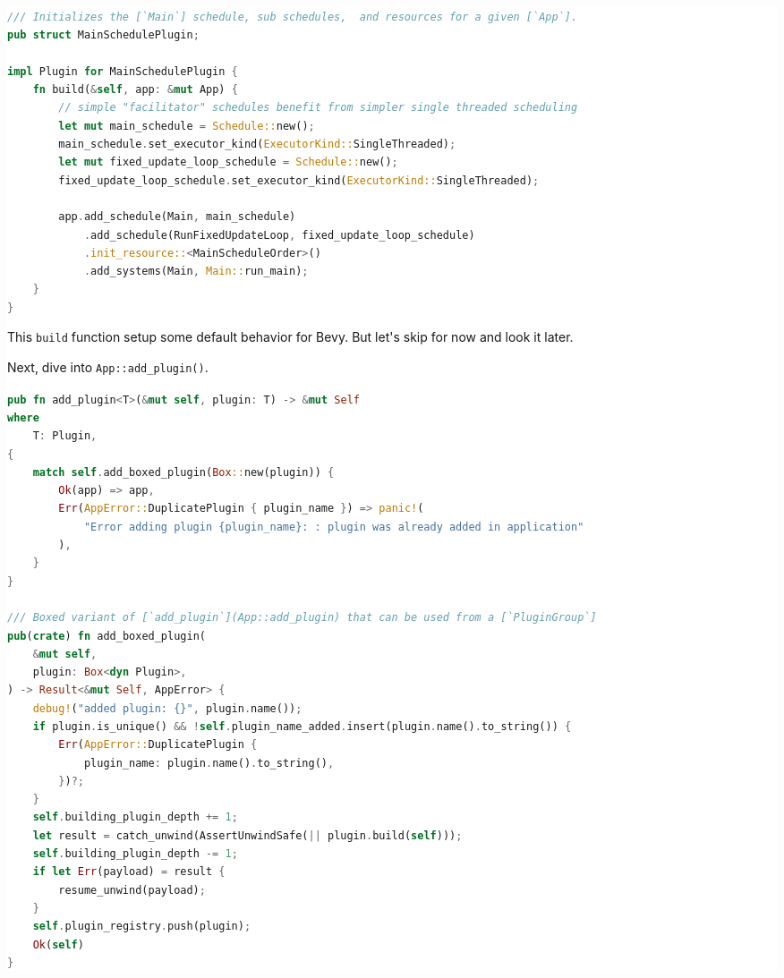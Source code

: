 ```rust
/// Initializes the [`Main`] schedule, sub schedules,  and resources for a given [`App`].
pub struct MainSchedulePlugin;

impl Plugin for MainSchedulePlugin {
    fn build(&self, app: &mut App) {
        // simple "facilitator" schedules benefit from simpler single threaded scheduling
        let mut main_schedule = Schedule::new();
        main_schedule.set_executor_kind(ExecutorKind::SingleThreaded);
        let mut fixed_update_loop_schedule = Schedule::new();
        fixed_update_loop_schedule.set_executor_kind(ExecutorKind::SingleThreaded);

        app.add_schedule(Main, main_schedule)
            .add_schedule(RunFixedUpdateLoop, fixed_update_loop_schedule)
            .init_resource::<MainScheduleOrder>()
            .add_systems(Main, Main::run_main);
    }
}
```

This `build` function setup some default behavior for Bevy. But let's skip for now and look it later.

Next, dive into `App::add_plugin()`.

```rust
pub fn add_plugin<T>(&mut self, plugin: T) -> &mut Self
where
    T: Plugin,
{
    match self.add_boxed_plugin(Box::new(plugin)) {
        Ok(app) => app,
        Err(AppError::DuplicatePlugin { plugin_name }) => panic!(
            "Error adding plugin {plugin_name}: : plugin was already added in application"
        ),
    }
}

/// Boxed variant of [`add_plugin`](App::add_plugin) that can be used from a [`PluginGroup`]
pub(crate) fn add_boxed_plugin(
    &mut self,
    plugin: Box<dyn Plugin>,
) -> Result<&mut Self, AppError> {
    debug!("added plugin: {}", plugin.name());
    if plugin.is_unique() && !self.plugin_name_added.insert(plugin.name().to_string()) {
        Err(AppError::DuplicatePlugin {
            plugin_name: plugin.name().to_string(),
        })?;
    }
    self.building_plugin_depth += 1;
    let result = catch_unwind(AssertUnwindSafe(|| plugin.build(self)));
    self.building_plugin_depth -= 1;
    if let Err(payload) = result {
        resume_unwind(payload);
    }
    self.plugin_registry.push(plugin);
    Ok(self)
}
```
